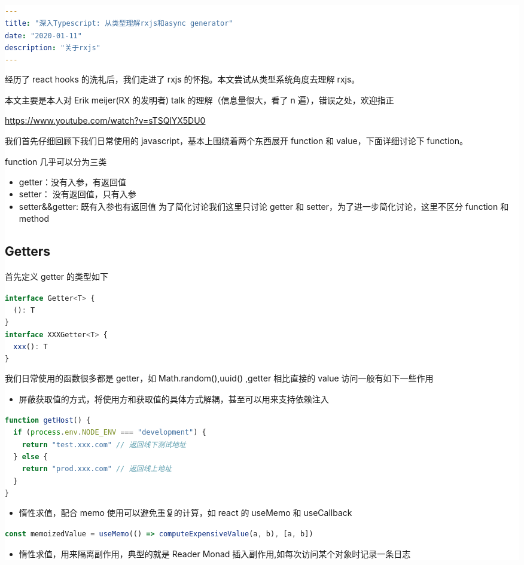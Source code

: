 ```yaml
---
title: "深入Typescript: 从类型理解rxjs和async generator"
date: "2020-01-11"
description: "关于rxjs"
---
```


经历了 react hooks 的洗礼后，我们走进了 rxjs 的怀抱。本文尝试从类型系统角度去理解 rxjs。

本文主要是本人对 Erik meijer(RX 的发明者) talk 的理解（信息量很大，看了 n 遍），错误之处，欢迎指正

https://www.youtube.com/watch?v=sTSQlYX5DU0
​

我们首先仔细回顾下我们日常使用的 javascript，基本上围绕着两个东西展开 function 和 value，下面详细讨论下 function。

function 几乎可以分为三类

- getter：没有入参，有返回值
- setter： 没有返回值，只有入参
- setter&&getter: 既有入参也有返回值
  为了简化讨论我们这里只讨论 getter 和 setter，为了进一步简化讨论，这里不区分 function 和 method

## Getters

首先定义 getter 的类型如下

```ts
interface Getter<T> {
  (): T
}
interface XXXGetter<T> {
  xxx(): T
}
```

我们日常使用的函数很多都是 getter，如 Math.random(),uuid() ,getter 相比直接的 value 访问一般有如下一些作用

- 屏蔽获取值的方式，将使用方和获取值的具体方式解耦，甚至可以用来支持依赖注入

```ts
function getHost() {
  if (process.env.NODE_ENV === "development") {
    return "test.xxx.com" // 返回线下测试地址
  } else {
    return "prod.xxx.com" // 返回线上地址
  }
}
```

- 惰性求值，配合 memo 使用可以避免重复的计算，如 react 的 useMemo 和 useCallback

```ts
const memoizedValue = useMemo(() => computeExpensiveValue(a, b), [a, b])
```

- 惰性求值，用来隔离副作用，典型的就是 Reader Monad
  插入副作用,如每次访问某个对象时记录一条日志
